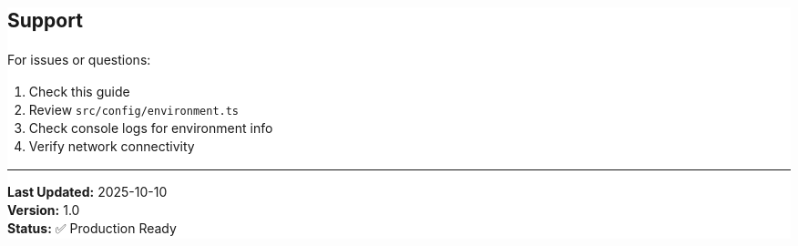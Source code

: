 
## Support

For issues or questions:
1. Check this guide
2. Review `src/config/environment.ts`
3. Check console logs for environment info
4. Verify network connectivity

---

**Last Updated:** 2025-10-10  
**Version:** 1.0  
**Status:** ✅ Production Ready

